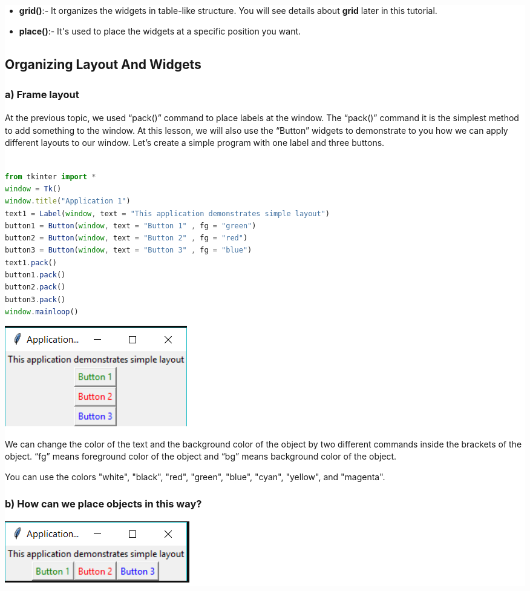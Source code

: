 - **grid()**:- It organizes the widgets in table-like structure. You will see details about **grid** later in this tutorial.

- **place()**:- It's used to place the widgets at a specific position you want.

## Organizing Layout And Widgets

### **a) Frame layout**

At the previous topic, we used “pack()” command to place labels at the window. The “pack()” command it is the simplest method to add something to the window. At this lesson, we will also use the “Button” widgets to demonstrate to you how we can apply different layouts to our window. Let’s create a simple program with one label and three buttons.  
 

```javascript
from tkinter import *
window = Tk()
window.title("Application 1")
text1 = Label(window, text = "This application demonstrates simple layout")
button1 = Button(window, text = "Button 1" , fg = "green")
button2 = Button(window, text = "Button 2" , fg = "red")
button3 = Button(window, text = "Button 3" , fg = "blue")
text1.pack()
button1.pack()
button2.pack()
button3.pack()
window.mainloop()
```

![](assets/2024-11-27-13-56-37-image.png)

We can change the color of the text and the background color of the object by two different commands inside the brackets of the object. “fg” means foreground color of the object and “bg” means background color of the object.

You can use the colors "white", "black", "red", "green", "blue", "cyan", "yellow", and "magenta".

### b) How can we place objects in this way?

![](assets/2024-11-27-13-56-57-image.png)
